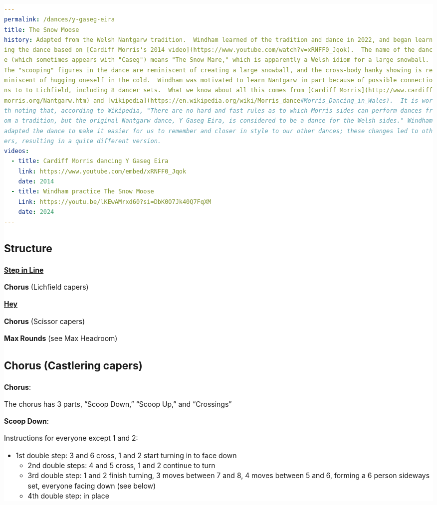 ```yaml
---
permalink: /dances/y-gaseg-eira
title: The Snow Moose 
history: Adapted from the Welsh Nantgarw tradition.  Windham learned of the tradition and dance in 2022, and began learning the dance based on [Cardiff Morris's 2014 video](https://www.youtube.com/watch?v=xRNFF0_Jqok).  The name of the dance (which sometimes appears with "Caseg") means "The Snow Mare," which is apparently a Welsh idiom for a large snowball.  The "scooping" figures in the dance are reminiscent of creating a large snowball, and the cross-body hanky showing is reminiscent of hugging oneself in the cold.  Windham was motivated to learn Nantgarw in part because of possible connections to to Lichfield, including 8 dancer sets.  What we know about all this comes from [Cardiff Morris](http://www.cardiffmorris.org/Nantgarw.htm) and [wikipedia](https://en.wikipedia.org/wiki/Morris_dance#Morris_Dancing_in_Wales).  It is worth noting that, according to Wikipedia, "There are no hard and fast rules as to which Morris sides can perform dances from a tradition, but the original Nantgarw dance, Y Gaseg Eira, is considered to be a dance for the Welsh sides." Windham adapted the dance to make it easier for us to remember and closer in style to our other dances; these changes led to others, resulting in a quite different version.
videos:
  - title: Cardiff Morris dancing Y Gaseg Eira
    link: https://www.youtube.com/embed/xRNFF0_Jqok
    date: 2014
  - title: Windham practice The Snow Moose
    Link: https://youtu.be/lKEwAMrxd60?si=DbK0O7Jk40Q7FqXM
    date: 2024
---
```

## Structure

**[Step in Line](/figures#step-in-line)** 

**Chorus** (Lichfield capers)

**[Hey](/figures#hey)** 

**Chorus** (Scissor capers)

**Max Rounds** (see Max Headroom)

## **Chorus** (Castlering capers)

**Chorus**:<br>

The chorus has 3 parts, “Scoop Down,” “Scoop Up,” and “Crossings”

 **Scoop Down**: 

Instructions for everyone except 1 and 2:

 * 1st double step: 3 and 6 cross, 1 and 2 start turning in to face down
    * 2nd double steps: 4 and 5 cross, 1 and 2 continue to turn
    * 3rd double step: 1 and 2 finish turning, 3 moves between 7 and 8, 4 moves between 5 and 6, forming a 6 person sideways set, everyone facing down (see below)
    * 4th double step: in place
